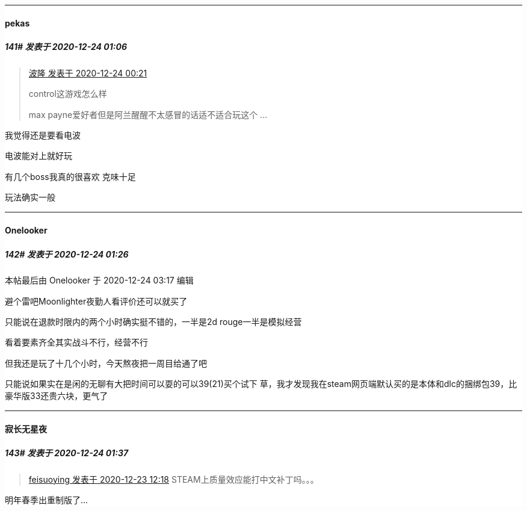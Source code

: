 *****

####  pekas  
##### 141#       发表于 2020-12-24 01:06



<blockquote><a href="httphttps://bbs.saraba1st.com/2b/forum.php?mod=redirect&amp;goto=findpost&amp;pid=49824540&amp;ptid=1979043" target="_blank">波隆 发表于 2020-12-24 00:21</a>

control这游戏怎么样

max payne爱好者但是阿兰醒醒不太感冒的话适不适合玩这个 ...</blockquote>
我觉得还是要看电波

电波能对上就好玩

有几个boss我真的很喜欢 克味十足

玩法确实一般







*****

####  Onelooker  
##### 142#       发表于 2020-12-24 01:26



 本帖最后由 Onelooker 于 2020-12-24 03:17 编辑 

避个雷吧Moonlighter夜勤人看评价还可以就买了

只能说在退款时限内的两个小时确实挺不错的，一半是2d rouge一半是模拟经营

看着要素齐全其实战斗不行，经营不行

但我还是玩了十几个小时，今天熬夜把一周目给通了吧

只能说如果实在是闲的无聊有大把时间可以耍的可以39(21)买个试下
草，我才发现我在steam网页端默认买的是本体和dlc的捆绑包39，比豪华版33还贵六块，更气了










*****

####  寂长无星夜  
##### 143#       发表于 2020-12-24 01:37



<blockquote><a href="httphttps://bbs.saraba1st.com/2b/forum.php?mod=redirect&amp;goto=findpost&amp;pid=49817030&amp;ptid=1979043" target="_blank">feisuoying 发表于 2020-12-23 12:18</a>
STEAM上质量效应能打中文补丁吗。。。</blockquote>
明年春季出重制版了...
